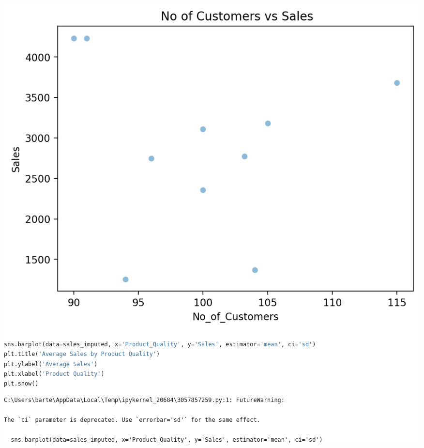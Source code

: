     
![png](Exercise9_files/Exercise9_71_1.png)
    



```python
sns.barplot(data=sales_imputed, x='Product_Quality', y='Sales', estimator='mean', ci='sd')
plt.title('Average Sales by Product Quality')
plt.ylabel('Average Sales')
plt.xlabel('Product Quality')
plt.show()
```

    C:\Users\barte\AppData\Local\Temp\ipykernel_20684\3057857259.py:1: FutureWarning: 
    
    The `ci` parameter is deprecated. Use `errorbar='sd'` for the same effect.
    
      sns.barplot(data=sales_imputed, x='Product_Quality', y='Sales', estimator='mean', ci='sd')
    

